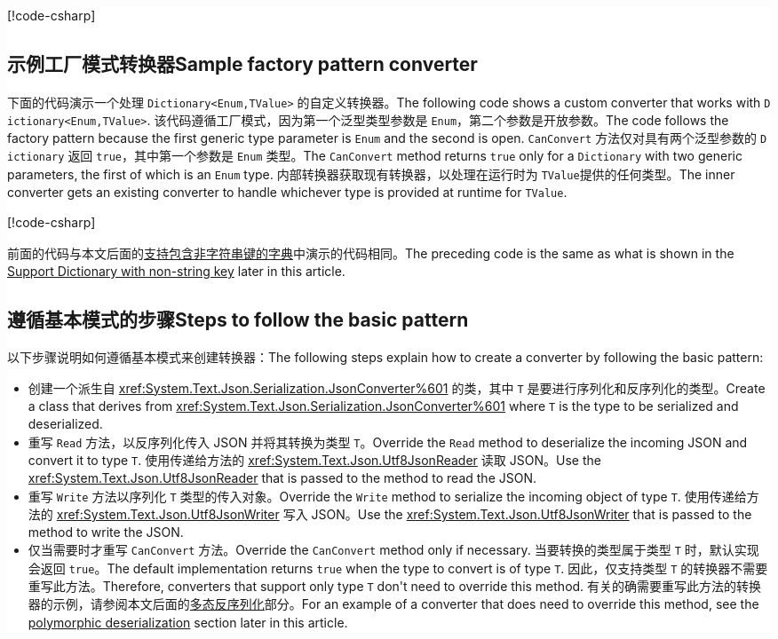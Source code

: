 [!code-csharp[](snippets/system-text-json-how-to/csharp/DateTimeOffsetConverter.cs)]

## <a name="sample-factory-pattern-converter"></a><span data-ttu-id="fd4c8-128">示例工厂模式转换器</span><span class="sxs-lookup"><span data-stu-id="fd4c8-128">Sample factory pattern converter</span></span>

<span data-ttu-id="fd4c8-129">下面的代码演示一个处理 `Dictionary<Enum,TValue>` 的自定义转换器。</span><span class="sxs-lookup"><span data-stu-id="fd4c8-129">The following code shows a custom converter that works with `Dictionary<Enum,TValue>`.</span></span> <span data-ttu-id="fd4c8-130">该代码遵循工厂模式，因为第一个泛型类型参数是 `Enum`，第二个参数是开放参数。</span><span class="sxs-lookup"><span data-stu-id="fd4c8-130">The code follows the factory pattern because the first generic type parameter is `Enum` and the second is open.</span></span> <span data-ttu-id="fd4c8-131">`CanConvert` 方法仅对具有两个泛型参数的 `Dictionary` 返回 `true`，其中第一个参数是 `Enum` 类型。</span><span class="sxs-lookup"><span data-stu-id="fd4c8-131">The `CanConvert` method returns `true` only for a `Dictionary` with two generic parameters, the first of which is an `Enum` type.</span></span> <span data-ttu-id="fd4c8-132">内部转换器获取现有转换器，以处理在运行时为 `TValue`提供的任何类型。</span><span class="sxs-lookup"><span data-stu-id="fd4c8-132">The inner converter gets an existing converter to handle whichever type is provided at runtime for `TValue`.</span></span>

[!code-csharp[](snippets/system-text-json-how-to/csharp/DictionaryTKeyEnumTValueConverter.cs)]

<span data-ttu-id="fd4c8-133">前面的代码与本文后面的[支持包含非字符串键的字典](#support-dictionary-with-non-string-key)中演示的代码相同。</span><span class="sxs-lookup"><span data-stu-id="fd4c8-133">The preceding code is the same as what is shown in the [Support Dictionary with non-string key](#support-dictionary-with-non-string-key) later in this article.</span></span>

## <a name="steps-to-follow-the-basic-pattern"></a><span data-ttu-id="fd4c8-134">遵循基本模式的步骤</span><span class="sxs-lookup"><span data-stu-id="fd4c8-134">Steps to follow the basic pattern</span></span>

<span data-ttu-id="fd4c8-135">以下步骤说明如何遵循基本模式来创建转换器：</span><span class="sxs-lookup"><span data-stu-id="fd4c8-135">The following steps explain how to create a converter by following the basic pattern:</span></span>

* <span data-ttu-id="fd4c8-136">创建一个派生自 <xref:System.Text.Json.Serialization.JsonConverter%601> 的类，其中 `T` 是要进行序列化和反序列化的类型。</span><span class="sxs-lookup"><span data-stu-id="fd4c8-136">Create a class that derives from <xref:System.Text.Json.Serialization.JsonConverter%601> where `T` is the type to be serialized and deserialized.</span></span>
* <span data-ttu-id="fd4c8-137">重写 `Read` 方法，以反序列化传入 JSON 并将其转换为类型 `T`。</span><span class="sxs-lookup"><span data-stu-id="fd4c8-137">Override the `Read` method to deserialize the incoming JSON and convert it to type `T`.</span></span> <span data-ttu-id="fd4c8-138">使用传递给方法的 <xref:System.Text.Json.Utf8JsonReader> 读取 JSON。</span><span class="sxs-lookup"><span data-stu-id="fd4c8-138">Use the <xref:System.Text.Json.Utf8JsonReader> that is passed to the method to read the JSON.</span></span>
* <span data-ttu-id="fd4c8-139">重写 `Write` 方法以序列化 `T` 类型的传入对象。</span><span class="sxs-lookup"><span data-stu-id="fd4c8-139">Override the `Write` method to serialize the incoming object of type `T`.</span></span> <span data-ttu-id="fd4c8-140">使用传递给方法的 <xref:System.Text.Json.Utf8JsonWriter> 写入 JSON。</span><span class="sxs-lookup"><span data-stu-id="fd4c8-140">Use the <xref:System.Text.Json.Utf8JsonWriter> that is passed to the method to write the JSON.</span></span>
* <span data-ttu-id="fd4c8-141">仅当需要时才重写 `CanConvert` 方法。</span><span class="sxs-lookup"><span data-stu-id="fd4c8-141">Override the `CanConvert` method only if necessary.</span></span> <span data-ttu-id="fd4c8-142">当要转换的类型属于类型 `T` 时，默认实现会返回 `true`。</span><span class="sxs-lookup"><span data-stu-id="fd4c8-142">The default implementation returns `true` when the type to convert is of type `T`.</span></span> <span data-ttu-id="fd4c8-143">因此，仅支持类型 `T` 的转换器不需要重写此方法。</span><span class="sxs-lookup"><span data-stu-id="fd4c8-143">Therefore, converters that support only type `T` don't need to override this method.</span></span> <span data-ttu-id="fd4c8-144">有关的确需要重写此方法的转换器的示例，请参阅本文后面的[多态反序列化](#support-polymorphic-deserialization)部分。</span><span class="sxs-lookup"><span data-stu-id="fd4c8-144">For an example of a converter that does need to override this method, see the [polymorphic deserialization](#support-polymorphic-deserialization) section later in this article.</span></span>
